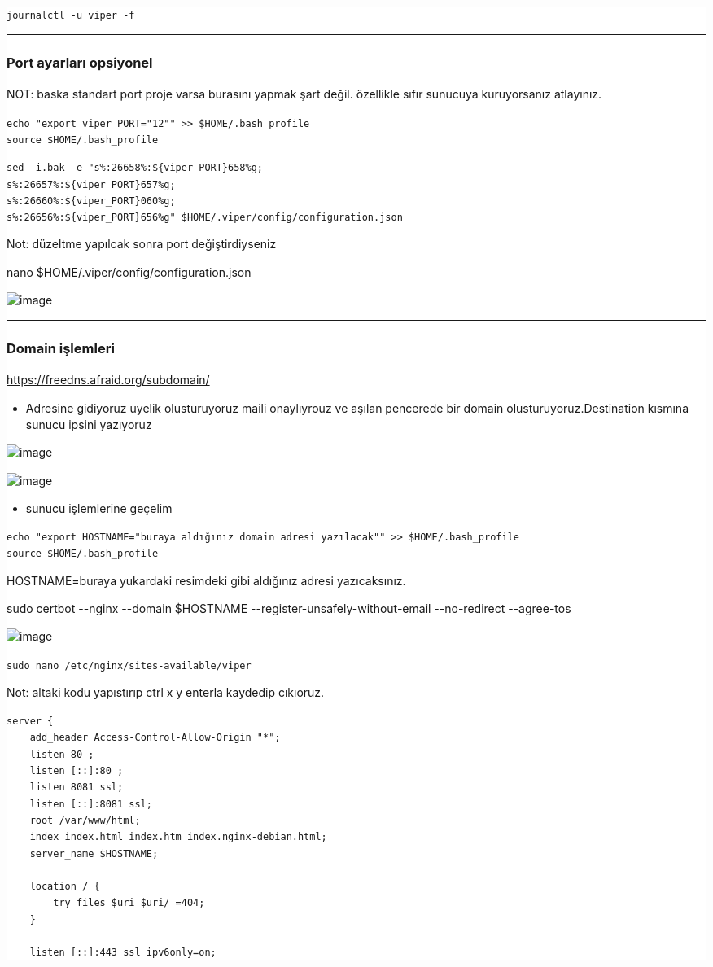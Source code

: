 ```
journalctl -u viper -f
```
------------------------
### Port ayarları opsiyonel
NOT: baska standart port proje varsa burasını yapmak şart değil. özellikle sıfır sunucuya kuruyorsanız atlayınız.
```
echo "export viper_PORT="12"" >> $HOME/.bash_profile
source $HOME/.bash_profile
```
```
sed -i.bak -e "s%:26658%:${viper_PORT}658%g;
s%:26657%:${viper_PORT}657%g;
s%:26660%:${viper_PORT}060%g;
s%:26656%:${viper_PORT}656%g" $HOME/.viper/config/configuration.json
```
Not: düzeltme yapılcak sonra port değiştirdiyseniz

nano $HOME/.viper/config/configuration.json

![image](https://github.com/molla202/Viper-private/assets/91562185/5a248e2e-06aa-4223-9e59-c008aeece908)

------------------------------------------------
### Domain işlemleri

https://freedns.afraid.org/subdomain/

- Adresine gidiyoruz uyelik olusturuyoruz maili onaylıyrouz ve aşılan pencerede bir domain olusturuyoruz.Destination kısmına sunucu ipsini yazıyoruz

![image](https://github.com/molla202/Viper-private/assets/91562185/1636e6ad-348f-4fa1-98e3-259f60791f66)

![image](https://github.com/molla202/Viper-private/assets/91562185/9888b092-3594-4a29-bf84-cae86fbd35f8)

- sunucu işlemlerine geçelim

```
echo "export HOSTNAME="buraya aldığınız domain adresi yazılacak"" >> $HOME/.bash_profile
source $HOME/.bash_profile
```
HOSTNAME=buraya yukardaki resimdeki gibi aldığınız adresi yazıcaksınız.

sudo certbot --nginx --domain $HOSTNAME --register-unsafely-without-email --no-redirect --agree-tos

![image](https://github.com/molla202/Viper-private/assets/91562185/81cd0fc0-7ff7-4e1c-b245-5aba0c00f48b)
```
sudo nano /etc/nginx/sites-available/viper
```
Not: altaki kodu yapıstırıp ctrl x y enterla kaydedip cıkıoruz.
```
server {
    add_header Access-Control-Allow-Origin "*";
    listen 80 ;
    listen [::]:80 ;
    listen 8081 ssl;
    listen [::]:8081 ssl;
    root /var/www/html;
    index index.html index.htm index.nginx-debian.html;
    server_name $HOSTNAME;

    location / {
        try_files $uri $uri/ =404;
    }

    listen [::]:443 ssl ipv6only=on;
```